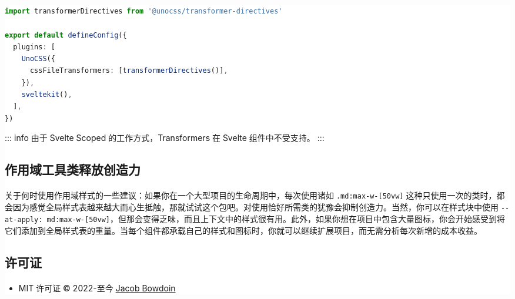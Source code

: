 ```ts [vite.config.ts]
import transformerDirectives from '@unocss/transformer-directives'

export default defineConfig({
  plugins: [
    UnoCSS({
      cssFileTransformers: [transformerDirectives()],
    }),
    sveltekit(),
  ],
})
```
::: info
由于 Svelte Scoped 的工作方式，Transformers 在 Svelte 组件中不受支持。
:::

## 作用域工具类释放创造力

关于何时使用作用域样式的一些建议：如果你在一个大型项目的生命周期中，每次使用诸如 `.md:max-w-[50vw]` 这种只使用一次的类时，都会因为感觉全局样式表越来越大而心生抵触，那就试试这个包吧。对使用恰好所需类的犹豫会抑制创造力。当然，你可以在样式块中使用 `--at-apply: md:max-w-[50vw]`，但那会变得乏味，而且上下文中的样式很有用。此外，如果你想在项目中包含大量图标，你会开始感受到将它们添加到全局样式表的重量。当每个组件都承载自己的样式和图标时，你就可以继续扩展项目，而无需分析每次新增的成本收益。

## 许可证

- MIT 许可证 &copy; 2022-至今 [Jacob Bowdoin](https://github.com/jacob-8)